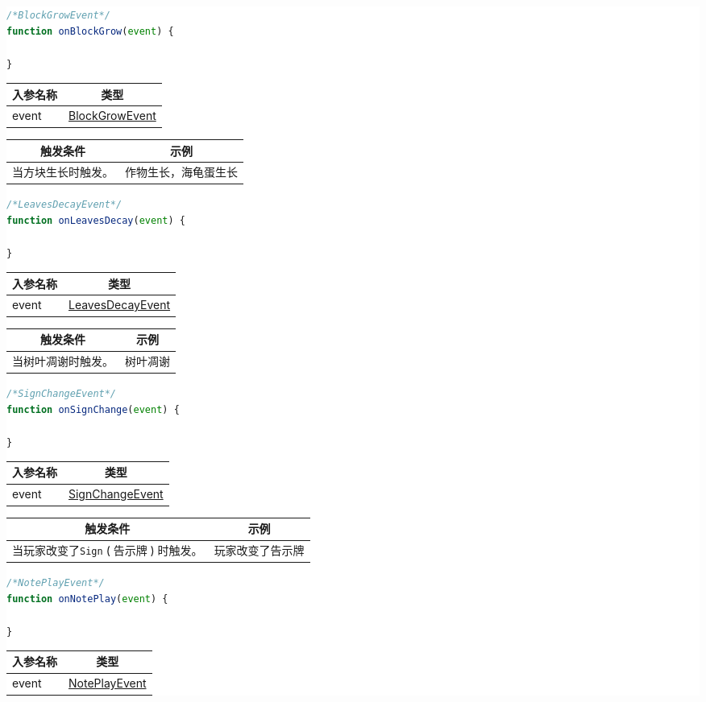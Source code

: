 ```js
/*BlockGrowEvent*/
function onBlockGrow(event) {

}
```

| 入参名称 | 类型 |
| --- | --- |
| event | [BlockGrowEvent] |

| 触发条件 | 示例 |
| --- | --- |
| 当方块生长时触发。 | 作物生长，海龟蛋生长 |

```js
/*LeavesDecayEvent*/
function onLeavesDecay(event) {

}
```

| 入参名称 | 类型 |
| --- | --- |
| event | [LeavesDecayEvent] |

| 触发条件 | 示例 |
| --- | --- |
| 当树叶凋谢时触发。 | 树叶凋谢 |

```js
/*SignChangeEvent*/
function onSignChange(event) {

}
```

| 入参名称 | 类型 |
| --- | --- |
| event | [SignChangeEvent] |

| 触发条件 | 示例 |
| --- | --- |
| 当玩家改变了`Sign` ( 告示牌 ) 时触发。 | 玩家改变了告示牌 |

```js
/*NotePlayEvent*/
function onNotePlay(event) {

}
```

| 入参名称 | 类型 |
| --- | --- |
| event | [NotePlayEvent] |


[EntityDeathEvent]: https://hub.spigotmc.org/javadocs/spigot/org/bukkit/event/entity/EntityDeathEvent.html
[EntityDamageByEntityEvent]: https://hub.spigotmc.org/javadocs/spigot/org/bukkit/event/entity/EntityDamageByEntityEvent.html
[EntitySpawnEvent]: https://hub.spigotmc.org/javadocs/spigot/org/bukkit/event/entity/EntitySpawnEvent.html
[EntityExplodeEvent]: https://hub.spigotmc.org/javadocs/spigot/org/bukkit/event/entity/EntityExplodeEvent.html
[PlayerJoinEvent]: https://hub.spigotmc.org/javadocs/spigot/org/bukkit/event/player/PlayerJoinEvent.html
[PlayerQuitEvent]: https://hub.spigotmc.org/javadocs/spigot/org/bukkit/event/player/PlayerQuitEvent.html
[PlayerDropItemEvent]: https://hub.spigotmc.org/javadocs/spigot/org/bukkit/event/player/PlayerDropItemEvent.html
[EntityPickupItemEvent]: https://hub.spigotmc.org/javadocs/spigot/org/bukkit/event/player/PlayerPickupItemEvent.html
[PlayerPickupArrowEvent]: https://hub.spigotmc.org/javadocs/spigot/org/bukkit/event/player/PlayerPickupArrowEvent.html
[EntityShootBowEvent]: https://hub.spigotmc.org/javadocs/spigot/org/bukkit/event/entity/EntityShootBowEvent.html
[EntityTeleportEvent]: https://hub.spigotmc.org/javadocs/spigot/org/bukkit/event/entity/EntityTeleportEvent.html
[PlayerTeleportEvent]: https://hub.spigotmc.org/javadocs/spigot/org/bukkit/event/player/PlayerTeleportEvent.html
[PlayerDeathEvent]: https://hub.spigotmc.org/javadocs/spigot/org/bukkit/event/entity/PlayerDeathEvent.html
[SpawnerSpawnEvent]: https://hub.spigotmc.org/javadocs/spigot/org/bukkit/event/world/SpawnerSpawnEvent.html
[ProjectileHitEvent]: https://hub.spigotmc.org/javadocs/spigot/org/bukkit/event/entity/ProjectileHitEvent.html
[ProjectileLaunchEvent]: https://hub.spigotmc.org/javadocs/spigot/org/bukkit/event/entity/ProjectileLaunchEvent.html
[PlayerItemConsumeEvent]: https://hub.spigotmc.org/javadocs/spigot/org/bukkit/event/player/PlayerItemConsumeEvent.html
[PlayerItemHeldEvent]: https://hub.spigotmc.org/javadocs/spigot/org/bukkit/event/player/PlayerItemHeldEvent.html
[PlayerItemBreakEvent]: https://hub.spigotmc.org/javadocs/spigot/org/bukkit/event/player/PlayerItemBreakEvent.html
[PlayerAdvancementDoneEvent]: https://hub.spigotmc.org/javadocs/spigot/org/bukkit/event/player/PlayerAdvancementDoneEvent.html
[PlayerGameModeChangeEvent]: https://hub.spigotmc.org/javadocs/spigot/org/bukkit/event/player/PlayerGameModeChangeEvent.html
[PlayerBedEnterEvent]: https://hub.spigotmc.org/javadocs/spigot/org/bukkit/event/player/PlayerBedEnterEvent.html
[PlayerBedLeaveEvent]: https://hub.spigotmc.org/javadocs/spigot/org/bukkit/event/player/PlayerBedLeaveEvent.html
[PlayerBucketEmptyEvent]: https://hub.spigotmc.org/javadocs/spigot/org/bukkit/event/player/PlayerBucketEmptyEvent.html
[PlayerBucketFillEvent]: https://hub.spigotmc.org/javadocs/spigot/org/bukkit/event/player/PlayerBucketFillEvent.html
[PlayerChangedWorldEvent]: https://hub.spigotmc.org/javadocs/spigot/org/bukkit/event/player/PlayerChangedWorldEvent.html
[PlayerExpChangeEvent]: https://hub.spigotmc.org/javadocs/spigot/org/bukkit/event/player/PlayerExpChangeEvent.html
[PlayerLevelChangeEvent]: https://hub.spigotmc.org/javadocs/spigot/org/bukkit/event/player/PlayerLevelChangeEvent.html
[PlayerRespawnEvent]: https://hub.spigotmc.org/javadocs/spigot/org/bukkit/event/player/PlayerRespawnEvent.html
[PlayerInteractEntityEvent]: https://hub.spigotmc.org/javadocs/spigot/org/bukkit/event/player/PlayerInteractEntityEvent.html
[PlayerItemMendEvent]: https://hub.spigotmc.org/javadocs/spigot/org/bukkit/event/player/PlayerItemMendEvent.html
[PlayerItemDamageEvent]: https://hub.spigotmc.org/javadocs/spigot/org/bukkit/event/player/PlayerItemDamageEvent.html
[PlayerToggleFlightEvent]: https://hub.spigotmc.org/javadocs/spigot/org/bukkit/event/player/PlayerToggleFlightEvent.html
[PlayerToggleSneakEvent]: https://hub.spigotmc.org/javadocs/spigot/org/bukkit/event/player/PlayerToggleSneakEvent.html
[PlayerToggleSprintEvent]: https://hub.spigotmc.org/javadocs/spigot/org/bukkit/event/player/PlayerToggleSprintEvent.html
[PlayerUnleashEntityEvent]: https://hub.spigotmc.org/javadocs/spigot/org/bukkit/event/player/PlayerUnleashEntityEvent.html
[WeatherChangeEvent]: https://hub.spigotmc.org/javadocs/spigot/org/bukkit/event/weather/WeatherChangeEvent.html
[ThunderChangeEvent]: https://hub.spigotmc.org/javadocs/spigot/org/bukkit/event/weather/ThunderChangeEvent.html
[BlockFormEvent]: https://hub.spigotmc.org/javadocs/spigot/org/bukkit/event/block/BlockFormEvent.html
[LightningStrikeEvent]: https://hub.spigotmc.org/javadocs/spigot/org/bukkit/event/weather/LightningStrikeEvent.html
[BlockIgniteEvent]: https://hub.spigotmc.org/javadocs/spigot/org/bukkit/event/block/BlockIgniteEvent.html
[BlockPlaceEvent]: https://hub.spigotmc.org/javadocs/spigot/org/bukkit/event/block/BlockPlaceEvent.html
[BlockBreakEvent]: https://hub.spigotmc.org/javadocs/spigot/org/bukkit/event/block/BlockBreakEvent.html
[BlockDispenseEvent]: https://hub.spigotmc.org/javadocs/spigot/org/bukkit/event/block/BlockDispenseEvent.html
[BlockBurnEvent]: https://hub.spigotmc.org/javadocs/spigot/org/bukkit/event/block/BlockBurnEvent.html
[BlockExplodeEvent]: https://hub.spigotmc.org/javadocs/spigot/org/bukkit/event/block/BlockExplodeEvent.html
[BlockFadeEvent]: https://hub.spigotmc.org/javadocs/spigot/org/bukkit/event/block/BlockFadeEvent.html
[BlockGrowEvent]: https://hub.spigotmc.org/javadocs/spigot/org/bukkit/event/block/BlockGrowEvent.html
[LeavesDecayEvent]: https://hub.spigotmc.org/javadocs/spigot/org/bukkit/event/block/LeavesDecayEvent.html
[SignChangeEvent]: https://hub.spigotmc.org/javadocs/spigot/org/bukkit/event/block/SignChangeEvent.html
[NotePlayEvent]: https://hub.spigotmc.org/javadocs/spigot/org/bukkit/event/block/NotePlayEvent.html
[CauldronLevelChangeEvent]: https://hub.spigotmc.org/javadocs/spigot/org/bukkit/event/block/CauldronLevelChangeEvent.html
[EnchantItemEvent]: https://hub.spigotmc.org/javadocs/spigot/org/bukkit/event/enchantment/EnchantItemEvent.html
[BrewingStandFuelEvent]: https://hub.spigotmc.org/javadocs/spigot/org/bukkit/event/inventory/BrewingStandFuelEvent.html
[BlockPistonExtendEvent]: https://hub.spigotmc.org/javadocs/spigot/org/bukkit/event/block/BlockPistonExtendEvent.html
[PlayerInteractEvent]: https://hub.spigotmc.org/javadocs/spigot/org/bukkit/event/player/PlayerInteractEvent.html
[PlayerFishEvent]: https://hub.spigotmc.org/javadocs/spigot/org/bukkit/event/player/PlayerFishEvent.html
[PlayerHarvestBlockEvent]: https://hub.spigotmc.org/javadocs/spigot/org/bukkit/event/player/PlayerHarvestBlockEvent.html
[ArrowBodyCountChangeEvent]: https://hub.spigotmc.org/javadocs/spigot/org/bukkit/event/entity/ArrowBodyCountChangeEvent.html
[EntityCombustEvent]: https://hub.spigotmc.org/javadocs/spigot/org/bukkit/event/entity/EntityCombustEvent.html
[EntityPotionEffectEvent]: https://hub.spigotmc.org/javadocs/spigot/org/bukkit/event/entity/EntityPotionEffectEvent.html
[PlayerMoveEvent]: https://hub.spigotmc.org/javadocs/spigot/org/bukkit/event/player/PlayerMoveEvent.html
[PlayerSwapHandItemsEvent]: https://hub.spigotmc.org/javadocs/spigot/org/bukkit/event/player/PlayerSwapHandItemsEvent.html
[EntityDamageEvent]: https://hub.spigotmc.org/javadocs/spigot/org/bukkit/event/entity/EntityDamageEvent.html
[CreeperPowerEvent]: https://hub.spigotmc.org/javadocs/spigot/org/bukkit/event/entity/CreeperPowerEvent.html
[EntityTargetEvent]: https://hub.spigotmc.org/javadocs/spigot/org/bukkit/event/entity/EntityTargetEvent.html
[EntityRegainHealthEvent]: https://hub.spigotmc.org/javadocs/spigot/org/bukkit/event/entity/EntityRegainHealthEvent.html
[EntityResurrectEvent]: https://hub.spigotmc.org/javadocs/spigot/org/bukkit/event/entity/EntityResurrectEvent.html
[EntityInteractEvent]: https://hub.spigotmc.org/javadocs/spigot/org/bukkit/event/entity/EntityInteractEvent.html
[EntityTameEvent]: https://hub.spigotmc.org/javadocs/spigot/org/bukkit/event/entity/EntityTameEvent.html
[EntityAirChangeEvent]: https://hub.spigotmc.org/javadocs/spigot/org/bukkit/event/entity/EntityAirChangeEvent.html
[PortalCreateEvent]: https://hub.spigotmc.org/javadocs/spigot/org/bukkit/event/world/PortalCreateEvent.html
[EntityMountEvent]: https://hub.spigotmc.org/javadocs/spigot/org/bukkit/event/entity/EntityMountEvent.html
[ExpBottleEvent]: https://hub.spigotmc.org/javadocs/spigot/org/bukkit/event/entity/ExpBottleEvent.html
[FoodLevelChangeEvent]: https://hub.spigotmc.org/javadocs/spigot/org/bukkit/event/entity/FoodLevelChangeEvent.html
[PiglinBarterEvent]: https://hub.spigotmc.org/javadocs/spigot/org/bukkit/event/entity/PiglinBarterEvent.html
